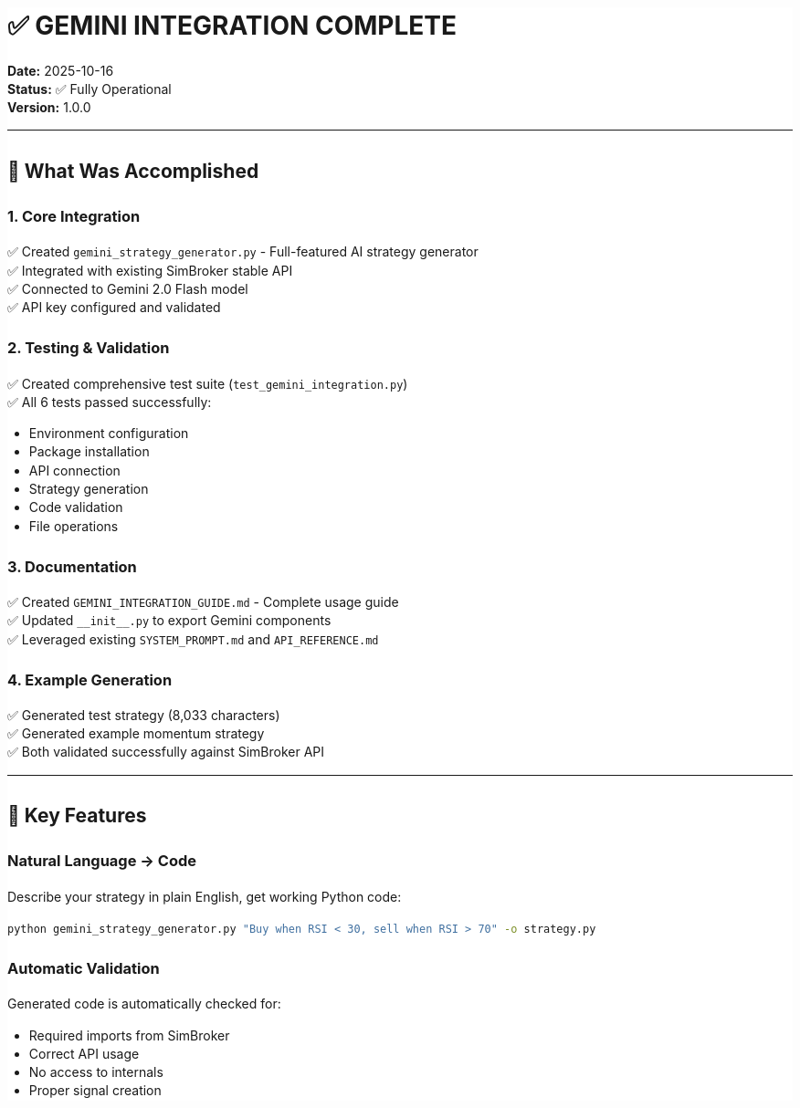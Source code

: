 # ✅ GEMINI INTEGRATION COMPLETE

**Date:** 2025-10-16  
**Status:** ✅ Fully Operational  
**Version:** 1.0.0

---

## 🎯 What Was Accomplished

### **1. Core Integration**
✅ Created `gemini_strategy_generator.py` - Full-featured AI strategy generator  
✅ Integrated with existing SimBroker stable API  
✅ Connected to Gemini 2.0 Flash model  
✅ API key configured and validated  

### **2. Testing & Validation**
✅ Created comprehensive test suite (`test_gemini_integration.py`)  
✅ All 6 tests passed successfully:
  - Environment configuration
  - Package installation
  - API connection
  - Strategy generation
  - Code validation
  - File operations

### **3. Documentation**
✅ Created `GEMINI_INTEGRATION_GUIDE.md` - Complete usage guide  
✅ Updated `__init__.py` to export Gemini components  
✅ Leveraged existing `SYSTEM_PROMPT.md` and `API_REFERENCE.md`  

### **4. Example Generation**
✅ Generated test strategy (8,033 characters)  
✅ Generated example momentum strategy  
✅ Both validated successfully against SimBroker API  

---

## 🔑 Key Features

### **Natural Language → Code**
Describe your strategy in plain English, get working Python code:
```bash
python gemini_strategy_generator.py "Buy when RSI < 30, sell when RSI > 70" -o strategy.py
```

### **Automatic Validation**
Generated code is automatically checked for:
- Required imports from SimBroker
- Correct API usage
- No access to internals
- Proper signal creation
